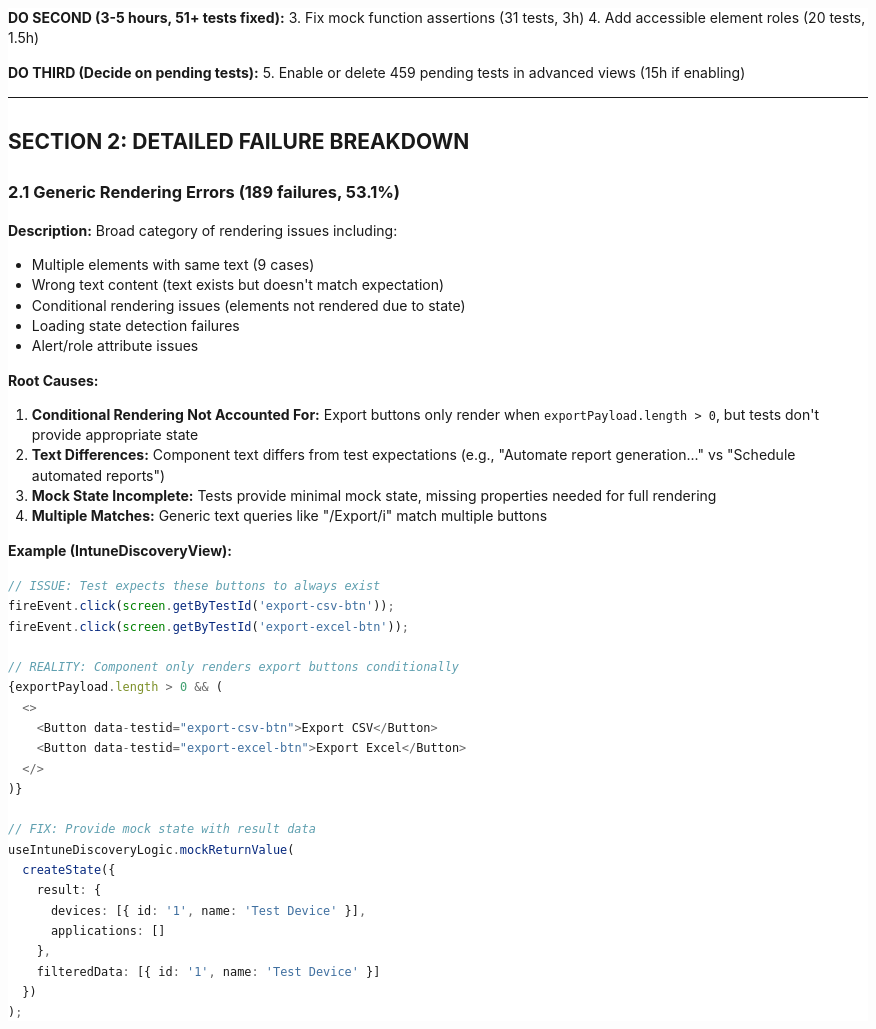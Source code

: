 **DO SECOND (3-5 hours, 51+ tests fixed):**
3. Fix mock function assertions (31 tests, 3h)
4. Add accessible element roles (20 tests, 1.5h)

**DO THIRD (Decide on pending tests):**
5. Enable or delete 459 pending tests in advanced views (15h if enabling)

---

## SECTION 2: DETAILED FAILURE BREAKDOWN

### 2.1 Generic Rendering Errors (189 failures, 53.1%)

**Description:** Broad category of rendering issues including:
- Multiple elements with same text (9 cases)
- Wrong text content (text exists but doesn't match expectation)
- Conditional rendering issues (elements not rendered due to state)
- Loading state detection failures
- Alert/role attribute issues

**Root Causes:**
1. **Conditional Rendering Not Accounted For:** Export buttons only render when `exportPayload.length > 0`, but tests don't provide appropriate state
2. **Text Differences:** Component text differs from test expectations (e.g., "Automate report generation..." vs "Schedule automated reports")
3. **Mock State Incomplete:** Tests provide minimal mock state, missing properties needed for full rendering
4. **Multiple Matches:** Generic text queries like "/Export/i" match multiple buttons

**Example (IntuneDiscoveryView):**
```typescript
// ISSUE: Test expects these buttons to always exist
fireEvent.click(screen.getByTestId('export-csv-btn'));
fireEvent.click(screen.getByTestId('export-excel-btn'));

// REALITY: Component only renders export buttons conditionally
{exportPayload.length > 0 && (
  <>
    <Button data-testid="export-csv-btn">Export CSV</Button>
    <Button data-testid="export-excel-btn">Export Excel</Button>
  </>
)}

// FIX: Provide mock state with result data
useIntuneDiscoveryLogic.mockReturnValue(
  createState({
    result: {
      devices: [{ id: '1', name: 'Test Device' }],
      applications: []
    },
    filteredData: [{ id: '1', name: 'Test Device' }]
  })
);
```
